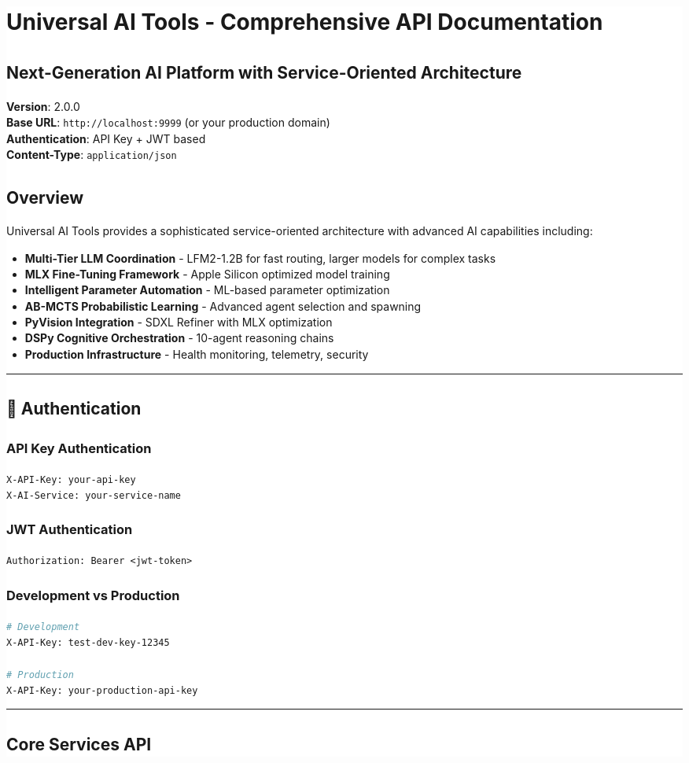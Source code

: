 # Universal AI Tools - Comprehensive API Documentation

## Next-Generation AI Platform with Service-Oriented Architecture

**Version**: 2.0.0  
**Base URL**: `http://localhost:9999` (or your production domain)  
**Authentication**: API Key + JWT based  
**Content-Type**: `application/json`

## Overview

Universal AI Tools provides a sophisticated service-oriented architecture with advanced AI capabilities including:

- **Multi-Tier LLM Coordination** - LFM2-1.2B for fast routing, larger models for complex tasks
- **MLX Fine-Tuning Framework** - Apple Silicon optimized model training 
- **Intelligent Parameter Automation** - ML-based parameter optimization
- **AB-MCTS Probabilistic Learning** - Advanced agent selection and spawning
- **PyVision Integration** - SDXL Refiner with MLX optimization
- **DSPy Cognitive Orchestration** - 10-agent reasoning chains
- **Production Infrastructure** - Health monitoring, telemetry, security

---

## 🔑 Authentication

### API Key Authentication
```http
X-API-Key: your-api-key
X-AI-Service: your-service-name
```

### JWT Authentication
```http
Authorization: Bearer <jwt-token>
```

### Development vs Production
```bash
# Development
X-API-Key: test-dev-key-12345

# Production
X-API-Key: your-production-api-key
```

---

## Core Services API
